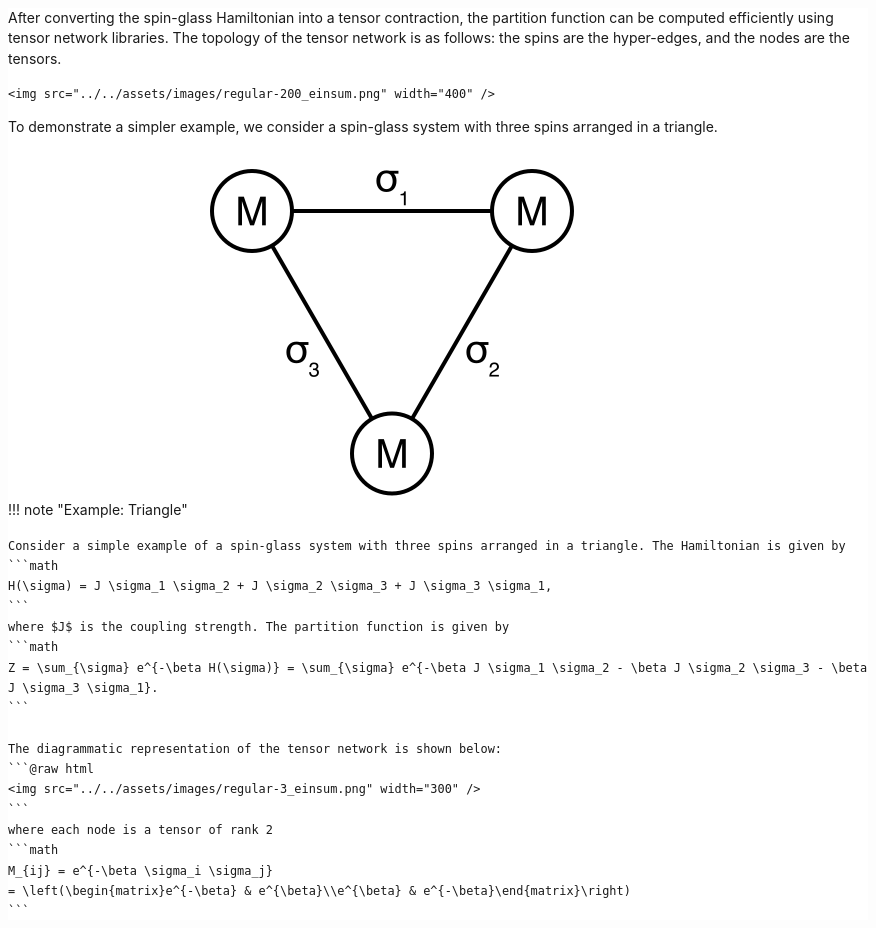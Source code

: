 After converting the spin-glass Hamiltonian into a tensor contraction, the partition function can be computed efficiently using tensor network libraries. The topology of the tensor network is as follows: the spins are the hyper-edges, and the nodes are the tensors.

```@raw html
<img src="../../assets/images/regular-200_einsum.png" width="400" />
```

To demonstrate a simpler example, we consider a spin-glass system with three spins arranged in a triangle.

!!! note "Example: Triangle"
    ![](../assets/images/triangle.svg)

    Consider a simple example of a spin-glass system with three spins arranged in a triangle. The Hamiltonian is given by
    ```math
    H(\sigma) = J \sigma_1 \sigma_2 + J \sigma_2 \sigma_3 + J \sigma_3 \sigma_1,
    ```
    where $J$ is the coupling strength. The partition function is given by
    ```math
    Z = \sum_{\sigma} e^{-\beta H(\sigma)} = \sum_{\sigma} e^{-\beta J \sigma_1 \sigma_2 - \beta J \sigma_2 \sigma_3 - \beta J \sigma_3 \sigma_1}.
    ```

    The diagrammatic representation of the tensor network is shown below:
    ```@raw html
    <img src="../../assets/images/regular-3_einsum.png" width="300" />
    ```
    where each node is a tensor of rank 2
    ```math
    M_{ij} = e^{-\beta \sigma_i \sigma_j}
    = \left(\begin{matrix}e^{-\beta} & e^{\beta}\\e^{\beta} & e^{-\beta}\end{matrix}\right)
    ```
